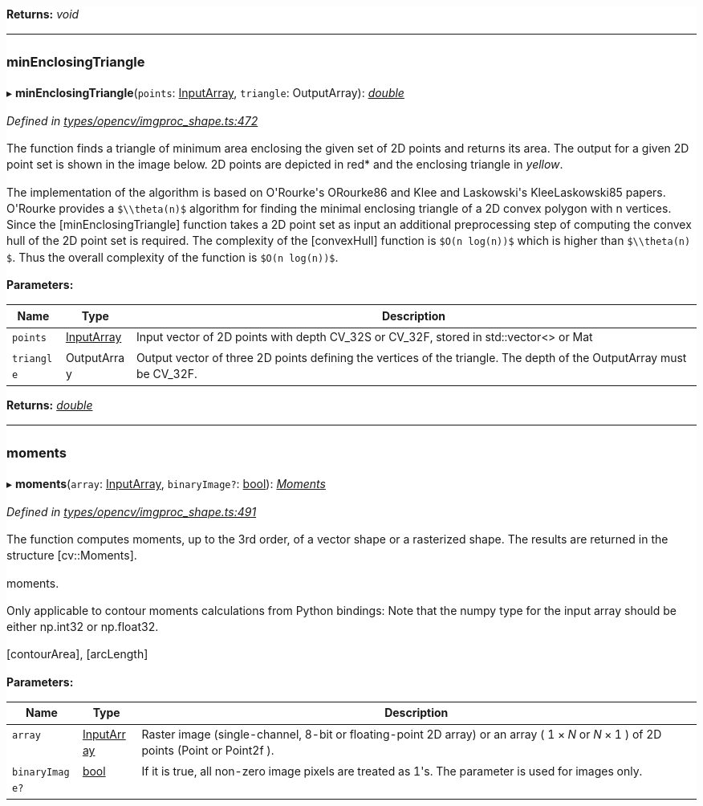 **Returns:** *void*

___

###  minEnclosingTriangle

▸ **minEnclosingTriangle**(`points`: [InputArray](_types_opencv__hacks_.md#inputarray), `triangle`: OutputArray): *[double](_types_opencv__hacks_.md#double)*

*Defined in [types/opencv/imgproc_shape.ts:472](https://github.com/cancerberoSgx/mirada/blob/f0c0267/mirada/src/types/opencv/imgproc_shape.ts#L472)*

The function finds a triangle of minimum area enclosing the given set of 2D points and returns its
area. The output for a given 2D point set is shown in the image below. 2D points are depicted in
red* and the enclosing triangle in *yellow*.

 The implementation of the algorithm is based on O'Rourke's ORourke86 and Klee and Laskowski's
KleeLaskowski85 papers. O'Rourke provides a `$\\theta(n)$` algorithm for finding the minimal
enclosing triangle of a 2D convex polygon with n vertices. Since the [minEnclosingTriangle] function
takes a 2D point set as input an additional preprocessing step of computing the convex hull of the
2D point set is required. The complexity of the [convexHull] function is `$O(n log(n))$` which is
higher than `$\\theta(n)$`. Thus the overall complexity of the function is `$O(n log(n))$`.

**Parameters:**

Name | Type | Description |
------ | ------ | ------ |
`points` | [InputArray](_types_opencv__hacks_.md#inputarray) | Input vector of 2D points with depth CV_32S or CV_32F, stored in std::vector<> or Mat  |
`triangle` | OutputArray | Output vector of three 2D points defining the vertices of the triangle. The depth of the OutputArray must be CV_32F.  |

**Returns:** *[double](_types_opencv__hacks_.md#double)*

___

###  moments

▸ **moments**(`array`: [InputArray](_types_opencv__hacks_.md#inputarray), `binaryImage?`: [bool](_types_opencv__hacks_.md#bool)): *[Moments](_types_opencv__hacks_.md#moments)*

*Defined in [types/opencv/imgproc_shape.ts:491](https://github.com/cancerberoSgx/mirada/blob/f0c0267/mirada/src/types/opencv/imgproc_shape.ts#L491)*

The function computes moments, up to the 3rd order, of a vector shape or a rasterized shape. The
results are returned in the structure [cv::Moments].

moments.

Only applicable to contour moments calculations from Python bindings: Note that the numpy type for
the input array should be either np.int32 or np.float32.

[contourArea], [arcLength]

**Parameters:**

Name | Type | Description |
------ | ------ | ------ |
`array` | [InputArray](_types_opencv__hacks_.md#inputarray) | Raster image (single-channel, 8-bit or floating-point 2D array) or an array ( $1 \times N$ or $N \times 1$ ) of 2D points (Point or Point2f ).  |
`binaryImage?` | [bool](_types_opencv__hacks_.md#bool) | If it is true, all non-zero image pixels are treated as 1's. The parameter is used for images only.  |
